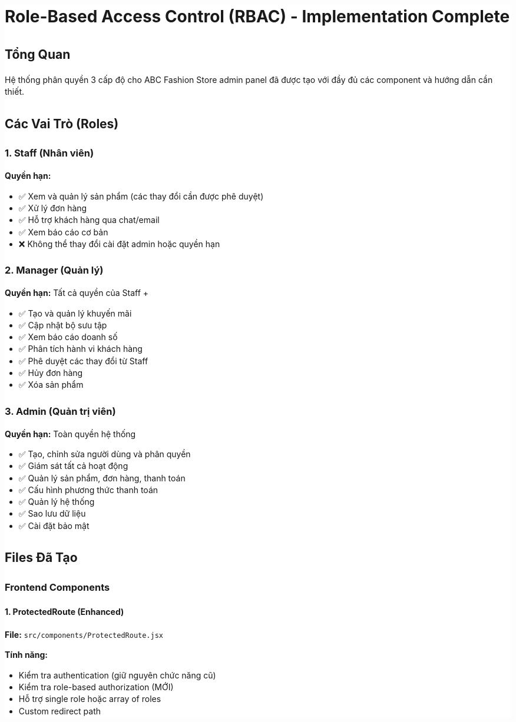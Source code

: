 # Role-Based Access Control (RBAC) - Implementation Complete

## Tổng Quan
Hệ thống phân quyền 3 cấp độ cho ABC Fashion Store admin panel đã được tạo với đầy đủ các component và hướng dẫn cần thiết.

## Các Vai Trò (Roles)

### 1. Staff (Nhân viên)
**Quyền hạn:**
- ✅ Xem và quản lý sản phẩm (các thay đổi cần được phê duyệt)
- ✅ Xử lý đơn hàng
- ✅ Hỗ trợ khách hàng qua chat/email
- ✅ Xem báo cáo cơ bản
- ❌ Không thể thay đổi cài đặt admin hoặc quyền hạn

### 2. Manager (Quản lý)
**Quyền hạn:** Tất cả quyền của Staff +
- ✅ Tạo và quản lý khuyến mãi
- ✅ Cập nhật bộ sưu tập
- ✅ Xem báo cáo doanh số
- ✅ Phân tích hành vi khách hàng
- ✅ Phê duyệt các thay đổi từ Staff
- ✅ Hủy đơn hàng
- ✅ Xóa sản phẩm

### 3. Admin (Quản trị viên)
**Quyền hạn:** Toàn quyền hệ thống
- ✅ Tạo, chỉnh sửa người dùng và phân quyền
- ✅ Giám sát tất cả hoạt động
- ✅ Quản lý sản phẩm, đơn hàng, thanh toán
- ✅ Cấu hình phương thức thanh toán
- ✅ Quản lý hệ thống
- ✅ Sao lưu dữ liệu
- ✅ Cài đặt bảo mật

## Files Đã Tạo

### Frontend Components

#### 1. ProtectedRoute (Enhanced)
**File:** `src/components/ProtectedRoute.jsx`

**Tính năng:**
- Kiểm tra authentication (giữ nguyên chức năng cũ)
- Kiểm tra role-based authorization (MỚI)
- Hỗ trợ single role hoặc array of roles
- Custom redirect path
